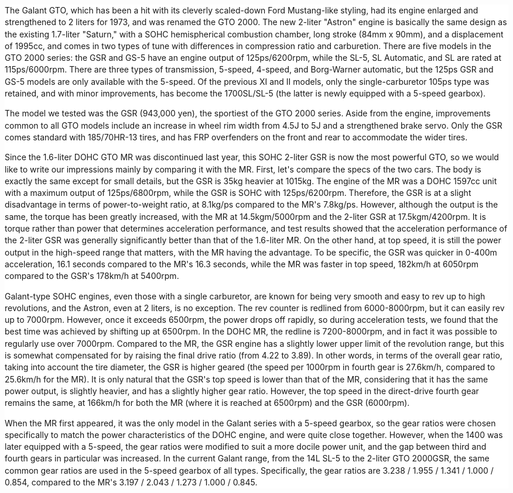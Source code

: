 

The Galant GTO, which has been a hit with its cleverly scaled-down Ford Mustang-like styling, had its engine enlarged and strengthened to 2 liters for 1973, and was renamed the GTO 2000. The new 2-liter "Astron" engine is basically the same design as the existing 1.7-liter "Saturn," with a SOHC hemispherical combustion chamber, long stroke (84mm x 90mm), and a displacement of 1995cc, and comes in two types of tune with differences in compression ratio and carburetion. There are five models in the GTO 2000 series: the GSR and GS-5 have an engine output of 125ps/6200rpm, while the SL-5, SL Automatic, and SL are rated at 115ps/6000rpm. There are three types of transmission, 5-speed, 4-speed, and Borg-Warner automatic, but the 125ps GSR and GS-5 models are only available with the 5-speed. Of the previous XI and II models, only the single-carburetor 105ps type was retained, and with minor improvements, has become the 1700SL/SL-5 (the latter is newly equipped with a 5-speed gearbox).



The model we tested was the GSR (943,000 yen), the sportiest of the GTO 2000 series. Aside from the engine, improvements common to all GTO models include an increase in wheel rim width from 4.5J to 5J and a strengthened brake servo. Only the GSR comes standard with 185/70HR-13 tires, and has FRP overfenders on the front and rear to accommodate the wider tires.



Since the 1.6-liter DOHC GTO MR was discontinued last year, this SOHC 2-liter GSR is now the most powerful GTO, so we would like to write our impressions mainly by comparing it with the MR. First, let's compare the specs of the two cars. The body is exactly the same except for small details, but the GSR is 35kg heavier at 1015kg. The engine of the MR was a DOHC 1597cc unit with a maximum output of 125ps/6800rpm, while the GSR is SOHC with 125ps/6200rpm. Therefore, the GSR is at a slight disadvantage in terms of power-to-weight ratio, at 8.1kg/ps compared to the MR's 7.8kg/ps. However, although the output is the same, the torque has been greatly increased, with the MR at 14.5kgm/5000rpm and the 2-liter GSR at 17.5kgm/4200rpm. It is torque rather than power that determines acceleration performance, and test results showed that the acceleration performance of the 2-liter GSR was generally significantly better than that of the 1.6-liter MR. On the other hand, at top speed, it is still the power output in the high-speed range that matters, with the MR having the advantage. To be specific, the GSR was quicker in 0-400m acceleration, 16.1 seconds compared to the MR's 16.3 seconds, while the MR was faster in top speed, 182km/h at 6050rpm compared to the GSR's 178km/h at 5400rpm. 



Galant-type SOHC engines, even those with a single carburetor, are known for being very smooth and easy to rev up to high revolutions, and the Astron, even at 2 liters, is no exception. The rev counter is redlined from 6000-8000rpm, but it can easily rev up to 7000rpm. However, once it exceeds 6500rpm, the power drops off rapidly, so during acceleration tests, we found that the best time was achieved by shifting up at 6500rpm. In the DOHC MR, the redline is 7200-8000rpm, and in fact it was possible to regularly use over 7000rpm. Compared to the MR, the GSR engine has a slightly lower upper limit of the revolution range, but this is somewhat compensated for by raising the final drive ratio (from 4.22 to 3.89). In other words, in terms of the overall gear ratio, taking into account the tire diameter, the GSR is higher geared (the speed per 1000rpm in fourth gear is 27.6km/h, compared to 25.6km/h for the MR). It is only natural that the GSR's top speed is lower than that of the MR, considering that it has the same power output, is slightly heavier, and has a slightly higher gear ratio. However, the top speed in the direct-drive fourth gear remains the same, at 166km/h for both the MR (where it is reached at 6500rpm) and the GSR (6000rpm).



When the MR first appeared, it was the only model in the Galant series with a 5-speed gearbox, so the gear ratios were chosen specifically to match the power characteristics of the DOHC engine, and were quite close together. However, when the 1400 was later equipped with a 5-speed, the gear ratios were modified to suit a more docile power unit, and the gap between third and fourth gears in particular was increased. In the current Galant range, from the 14L SL-5 to the 2-liter GTO 2000GSR, the same common gear ratios are used in the 5-speed gearbox of all types. Specifically, the gear ratios are 3.238 / 1.955 / 1.341 / 1.000 / 0.854, compared to the MR's 3.197 / 2.043 / 1.273 / 1.000 / 0.845.
